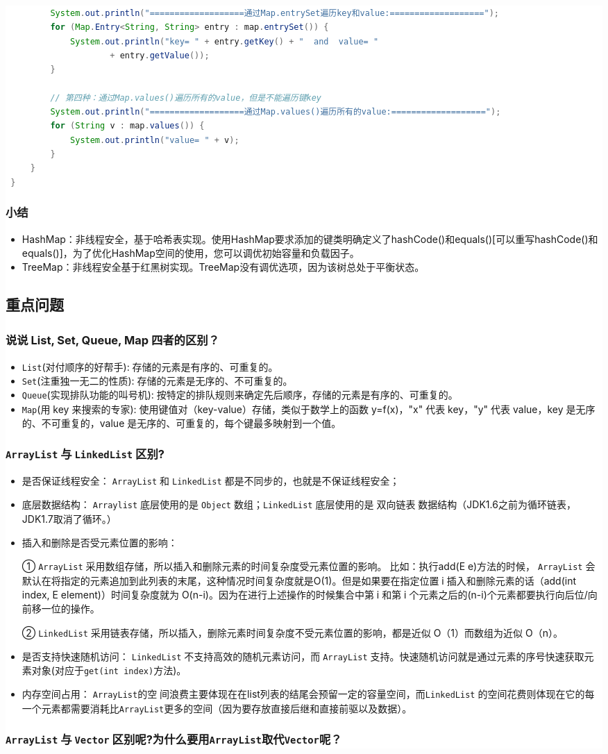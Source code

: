 ```java
         System.out.println("===================通过Map.entrySet遍历key和value:===================");     
         for (Map.Entry<String, String> entry : map.entrySet()) {     
             System.out.println("key= " + entry.getKey() + "  and  value= "    
                     + entry.getValue());     
         }     
     
         // 第四种：通过Map.values()遍历所有的value，但是不能遍历键key     
         System.out.println("===================通过Map.values()遍历所有的value:===================");     
         for (String v : map.values()) {     
             System.out.println("value= " + v);     
         }     
     }          
 }    
```

### 小结

- HashMap：非线程安全，基于哈希表实现。使用HashMap要求添加的键类明确定义了hashCode()和equals()[可以重写hashCode()和equals()]，为了优化HashMap空间的使用，您可以调优初始容量和负载因子。
- TreeMap：非线程安全基于红黑树实现。TreeMap没有调优选项，因为该树总处于平衡状态。

## 重点问题

### 说说 List, Set, Queue, Map 四者的区别？

- `List`(对付顺序的好帮手): 存储的元素是有序的、可重复的。
- `Set`(注重独一无二的性质): 存储的元素是无序的、不可重复的。
- `Queue`(实现排队功能的叫号机): 按特定的排队规则来确定先后顺序，存储的元素是有序的、可重复的。
- `Map`(用 key 来搜索的专家): 使用键值对（key-value）存储，类似于数学上的函数 y=f(x)，"x" 代表 key，"y" 代表 value，key 是无序的、不可重复的，value 是无序的、可重复的，每个键最多映射到一个值。

### `ArrayList` 与 `LinkedList` 区别?

- 是否保证线程安全： `ArrayList` 和 `LinkedList` 都是不同步的，也就是不保证线程安全；

- 底层数据结构： `Arraylist` 底层使用的是 `Object` 数组；`LinkedList` 底层使用的是 双向链表 数据结构（JDK1.6之前为循环链表，JDK1.7取消了循环。）

- 插入和删除是否受元素位置的影响：

   ① `ArrayList` 采用数组存储，所以插入和删除元素的时间复杂度受元素位置的影响。 比如：执行add(E e)方法的时候， `ArrayList` 会默认在将指定的元素追加到此列表的末尾，这种情况时间复杂度就是O(1)。但是如果要在指定位置 i 插入和删除元素的话（add(int index, E element)）时间复杂度就为 O(n-i)。因为在进行上述操作的时候集合中第 i 和第 i 个元素之后的(n-i)个元素都要执行向后位/向前移一位的操作。

   ② `LinkedList`  采用链表存储，所以插入，删除元素时间复杂度不受元素位置的影响，都是近似 O（1）而数组为近似 O（n）。

- 是否支持快速随机访问： `LinkedList` 不支持高效的随机元素访问，而 `ArrayList` 支持。快速随机访问就是通过元素的序号快速获取元素对象(对应于`get(int index)`方法)。

- 内存空间占用： `ArrayList`的空 间浪费主要体现在在list列表的结尾会预留一定的容量空间，而`LinkedList` 的空间花费则体现在它的每一个元素都需要消耗比`ArrayList`更多的空间（因为要存放直接后继和直接前驱以及数据）。

### `ArrayList` 与 `Vector` 区别呢?为什么要用`ArrayList`取代`Vector`呢？
